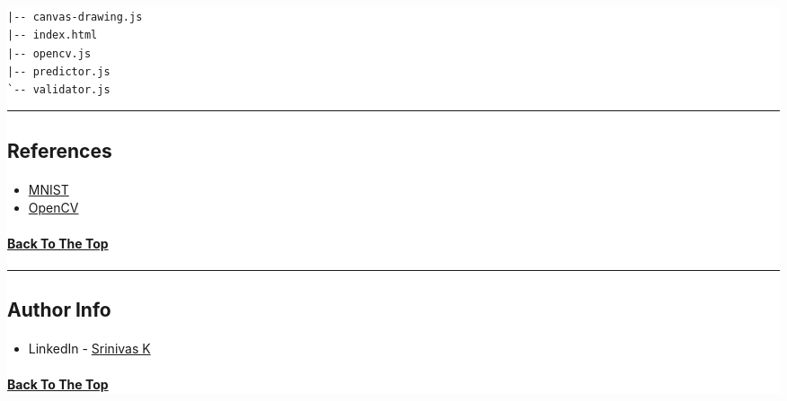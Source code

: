 ```
|-- canvas-drawing.js
|-- index.html
|-- opencv.js
|-- predictor.js
`-- validator.js

```

---

## References

- [MNIST](http://yann.lecun.com/exdb/mnist/)
- [OpenCV](http://docs.opencv.org/)

#### [Back To The Top](#Human-Verification)

---

## Author Info

- LinkedIn - [Srinivas K](https://www.linkedin.com/in/srinivas-konduri/)

#### [Back To The Top](#Human-Verification)
